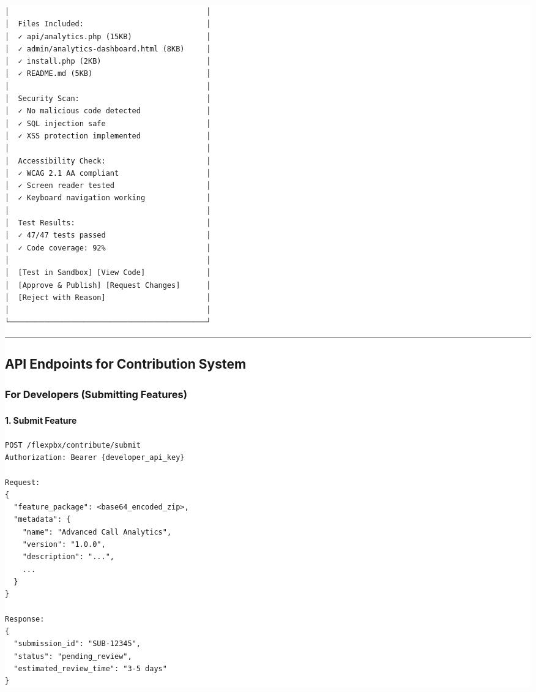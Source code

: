 ```
│                                             │
│  Files Included:                            │
│  ✓ api/analytics.php (15KB)                 │
│  ✓ admin/analytics-dashboard.html (8KB)     │
│  ✓ install.php (2KB)                        │
│  ✓ README.md (5KB)                          │
│                                             │
│  Security Scan:                             │
│  ✓ No malicious code detected               │
│  ✓ SQL injection safe                       │
│  ✓ XSS protection implemented               │
│                                             │
│  Accessibility Check:                       │
│  ✓ WCAG 2.1 AA compliant                    │
│  ✓ Screen reader tested                     │
│  ✓ Keyboard navigation working              │
│                                             │
│  Test Results:                              │
│  ✓ 47/47 tests passed                       │
│  ✓ Code coverage: 92%                       │
│                                             │
│  [Test in Sandbox] [View Code]              │
│  [Approve & Publish] [Request Changes]      │
│  [Reject with Reason]                       │
│                                             │
└─────────────────────────────────────────────┘
```

---

## API Endpoints for Contribution System

### For Developers (Submitting Features)

#### 1. Submit Feature
```
POST /flexpbx/contribute/submit
Authorization: Bearer {developer_api_key}

Request:
{
  "feature_package": <base64_encoded_zip>,
  "metadata": {
    "name": "Advanced Call Analytics",
    "version": "1.0.0",
    "description": "...",
    ...
  }
}

Response:
{
  "submission_id": "SUB-12345",
  "status": "pending_review",
  "estimated_review_time": "3-5 days"
}
```
